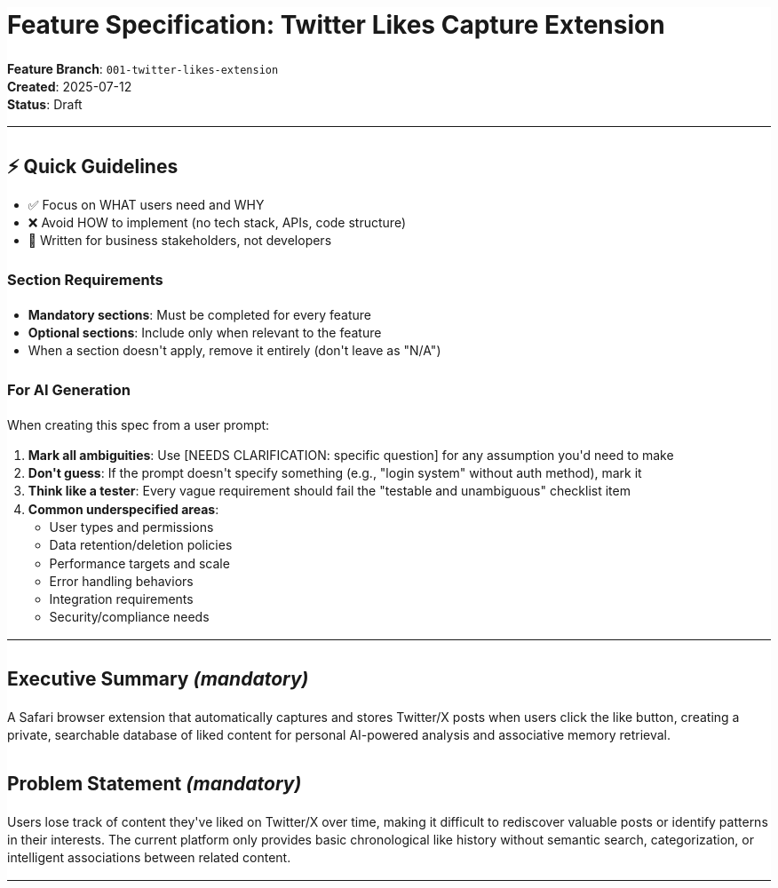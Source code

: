 # Feature Specification: Twitter Likes Capture Extension

**Feature Branch**: `001-twitter-likes-extension`  
**Created**: 2025-07-12  
**Status**: Draft  

---

## ⚡ Quick Guidelines
- ✅ Focus on WHAT users need and WHY
- ❌ Avoid HOW to implement (no tech stack, APIs, code structure)
- 👥 Written for business stakeholders, not developers

### Section Requirements
- **Mandatory sections**: Must be completed for every feature
- **Optional sections**: Include only when relevant to the feature
- When a section doesn't apply, remove it entirely (don't leave as "N/A")

### For AI Generation
When creating this spec from a user prompt:
1. **Mark all ambiguities**: Use [NEEDS CLARIFICATION: specific question] for any assumption you'd need to make
2. **Don't guess**: If the prompt doesn't specify something (e.g., "login system" without auth method), mark it
3. **Think like a tester**: Every vague requirement should fail the "testable and unambiguous" checklist item
4. **Common underspecified areas**:
   - User types and permissions
   - Data retention/deletion policies  
   - Performance targets and scale
   - Error handling behaviors
   - Integration requirements
   - Security/compliance needs

---

## Executive Summary *(mandatory)*

A Safari browser extension that automatically captures and stores Twitter/X posts when users click the like button, creating a private, searchable database of liked content for personal AI-powered analysis and associative memory retrieval.

## Problem Statement *(mandatory)*

Users lose track of content they've liked on Twitter/X over time, making it difficult to rediscover valuable posts or identify patterns in their interests. The current platform only provides basic chronological like history without semantic search, categorization, or intelligent associations between related content.

---